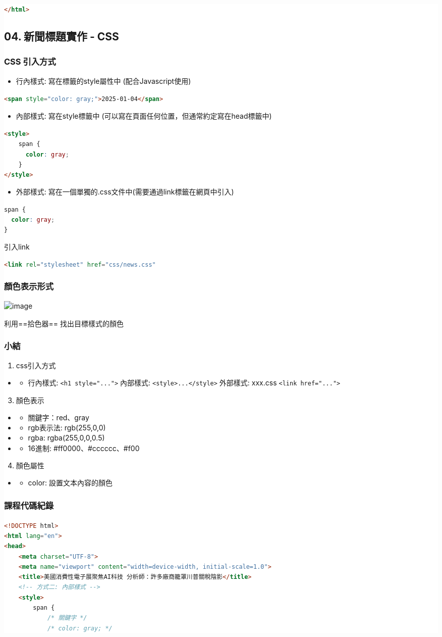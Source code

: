 ```html
</html>
```

## 04. 新聞標題實作 - CSS
### CSS 引入方式
* 行內樣式: 寫在標籤的style屬性中 (配合Javascript使用)

```html
<span style="color: gray;">2025-01-04</span>
```
* 內部樣式: 寫在style標籤中 (可以寫在頁面任何位置，但通常約定寫在head標籤中)

```html
<style>
    span {
      color: gray;
    }
</style>
```

* 外部樣式: 寫在一個單獨的.css文件中(需要通過link標籤在網頁中引入)

```css
span {
  color: gray;
}
```

引入link
```html
<link rel="stylesheet" href="css/news.css"
```

### 顏色表示形式
![image](https://hackmd.io/_uploads/rknAjYUL1e.png)

利用==拾色器== 找出目標樣式的顏色

### 小結
1. css引入方式
* * 行內樣式: `<h1 style="...">`
    內部樣式: `<style>...</style>`
    外部樣式: xxx.css  `<link href="...">`
    
3. 顏色表示
* * 關鍵字：red、gray
* * rgb表示法: rgb(255,0,0)
* * rgba: rgba(255,0,0,0.5)
* * 16進制: #ff0000、#cccccc、#f00
    
4. 顏色屬性
* * color: 設置文本內容的顏色

### 課程代碼紀錄
```html
<!DOCTYPE html>
<html lang="en">
<head>
    <meta charset="UTF-8">
    <meta name="viewport" content="width=device-width, initial-scale=1.0">
    <title>美國消費性電子展聚焦AI科技 分析師：許多廠商籠罩川普關稅陰影</title>
    <!-- 方式二: 內部樣式 -->
    <style>
        span {
            /* 關鍵字 */
            /* color: gray; */
```
